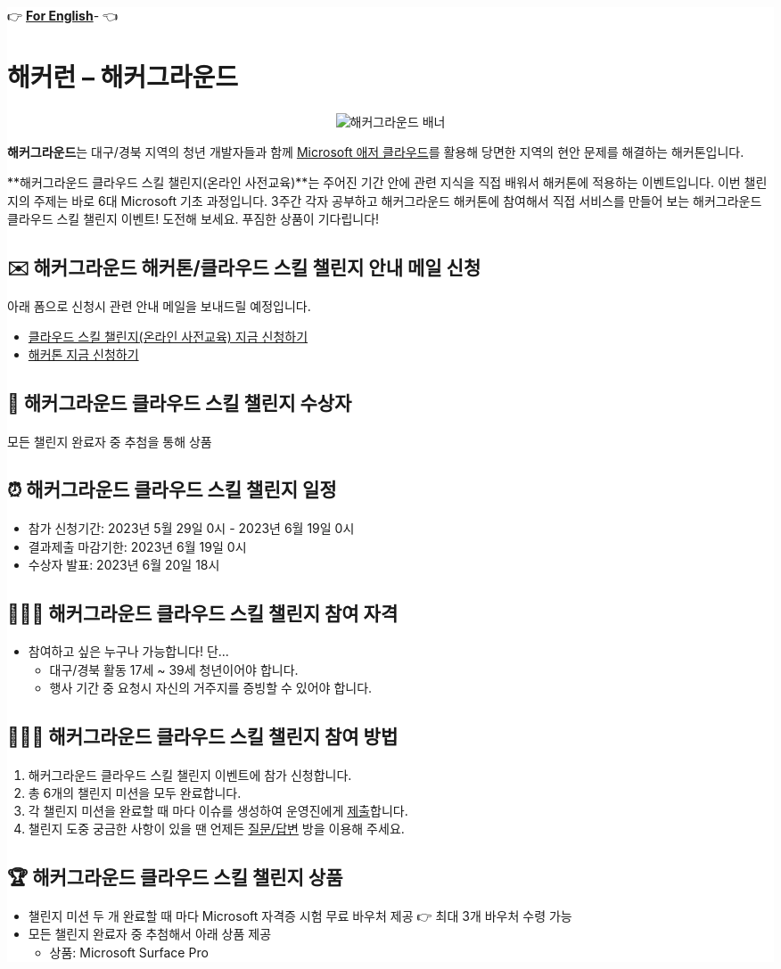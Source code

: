 👉 **[For English](./README.en.md)**- 👈

# 해커런 &ndash; 해커그라운드

<div style="text-align: center;">
  <img src="assets/banner-1920x480.png" alt="해커그라운드 배너" width="100%"/>
</div>

**해커그라운드**는 대구/경북 지역의 청년 개발자들과 함께 [Microsoft 애저 클라우드](https://azure.microsoft.com/ko-kr?WT.mc_id=dotnet-91712-juyoo)를 활용해 당면한 지역의 현안 문제를 해결하는 해커톤입니다.

**해커그라운드 클라우드 스킬 챌린지(온라인 사전교육)**는 주어진 기간 안에 관련 지식을 직접 배워서 해커톤에 적용하는 이벤트입니다. 이번 챌린지의 주제는 바로 6대 Microsoft 기초 과정입니다. 3주간 각자 공부하고 해커그라운드 해커톤에 참여해서 직접 서비스를 만들어 보는 해커그라운드 클라우드 스킬 챌린지 이벤트! 도전해 보세요. 푸짐한 상품이 기다립니다!

## ✉️ 해커그라운드 해커톤/클라우드 스킬 챌린지 안내 메일 신청

아래 폼으로 신청시 관련 안내 메일을 보내드릴 예정입니다.

- [클라우드 스킬 챌린지(온라인 사전교육) 지금 신청하기](https://aka.ms/hackers-ground/register/csc)
- [해커톤 지금 신청하기](https://aka.ms/hackers-ground/register/hackathon)

## 🏅 해커그라운드 클라우드 스킬 챌린지 수상자

모든 챌린지 완료자 중 추첨을 통해 상품


## ⏰ 해커그라운드 클라우드 스킬 챌린지 일정

- 참가 신청기간: 2023년 5월 29일 0시 - 2023년 6월 19일 0시
- 결과제출 마감기한: 2023년 6월 19일 0시
- 수상자 발표: 2023년 6월 20일 18시


## 🙆🏻‍♀️ 해커그라운드 클라우드 스킬 챌린지 참여 자격

- 참여하고 싶은 누구나 가능합니다! 단...
  - 대구/경북 활동 17세 ~ 39세 청년이어야 합니다.
  - 행사 기간 중 요청시 자신의 거주지를 증빙할 수 있어야 합니다.


## 🏃🏻‍♂️ 해커그라운드 클라우드 스킬 챌린지 참여 방법

1. 해커그라운드 클라우드 스킬 챌린지 이벤트에 참가 신청합니다.
1. 총 6개의 챌린지 미션을 모두 완료합니다.
1. 각 챌린지 미션을 완료할 때 마다 이슈를 생성하여 운영진에게 [제출][submit]합니다.
1. 챌린지 도중 궁금한 사항이 있을 땐 언제든 [질문/답변][qna] 방을 이용해 주세요.


## 🏆 해커그라운드 클라우드 스킬 챌린지 상품

- 챌린지 미션 두 개 완료할 때 마다 Microsoft 자격증 시험 무료 바우처 제공 👉 최대 3개 바우처 수령 가능
- 모든 챌린지 완료자 중 추첨해서 아래 상품 제공
  - 상품: Microsoft Surface Pro


[submit]: https://github.com/microsoft/hackers-ground/issues
[qna]: https://github.com/microsoft/hackers-ground/issues
[privacy]: https://github.com/microsoft/hackers-ground/blob/main/PRIVACY_POLICY.md
[coc]: https://github.com/microsoft/hackers-ground/blob/main/CODE_OF_CONDUCT.md
